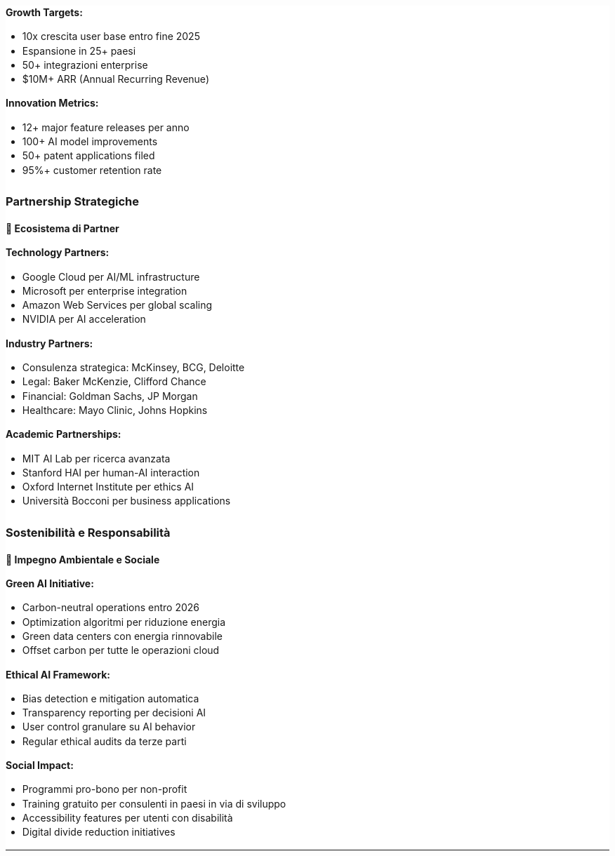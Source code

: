 **Growth Targets:**
- 10x crescita user base entro fine 2025
- Espansione in 25+ paesi
- 50+ integrazioni enterprise
- $10M+ ARR (Annual Recurring Revenue)

**Innovation Metrics:**
- 12+ major feature releases per anno
- 100+ AI model improvements
- 50+ patent applications filed
- 95%+ customer retention rate

### Partnership Strategiche

**🤝 Ecosistema di Partner**

**Technology Partners:**
- Google Cloud per AI/ML infrastructure
- Microsoft per enterprise integration
- Amazon Web Services per global scaling
- NVIDIA per AI acceleration

**Industry Partners:**
- Consulenza strategica: McKinsey, BCG, Deloitte
- Legal: Baker McKenzie, Clifford Chance
- Financial: Goldman Sachs, JP Morgan
- Healthcare: Mayo Clinic, Johns Hopkins

**Academic Partnerships:**
- MIT AI Lab per ricerca avanzata
- Stanford HAI per human-AI interaction
- Oxford Internet Institute per ethics AI
- Università Bocconi per business applications

### Sostenibilità e Responsabilità

**🌱 Impegno Ambientale e Sociale**

**Green AI Initiative:**
- Carbon-neutral operations entro 2026
- Optimization algoritmi per riduzione energia
- Green data centers con energia rinnovabile
- Offset carbon per tutte le operazioni cloud

**Ethical AI Framework:**
- Bias detection e mitigation automatica
- Transparency reporting per decisioni AI
- User control granulare su AI behavior
- Regular ethical audits da terze parti

**Social Impact:**
- Programmi pro-bono per non-profit
- Training gratuito per consulenti in paesi in via di sviluppo
- Accessibility features per utenti con disabilità
- Digital divide reduction initiatives

---